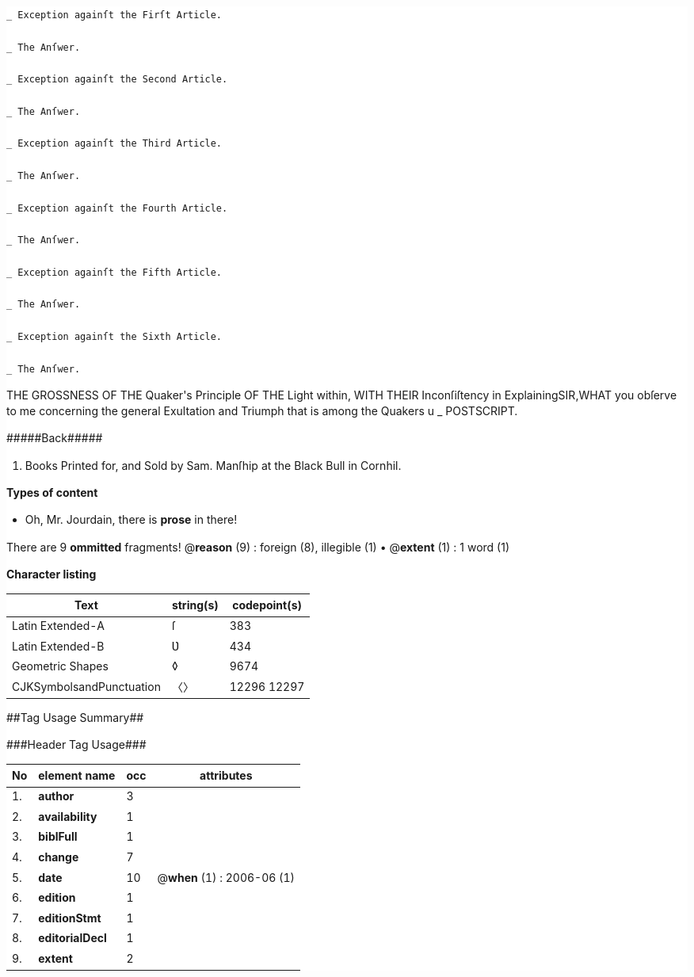     _ Exception againſt the Firſt Article.

    _ The Anſwer.

    _ Exception againſt the Second Article.

    _ The Anſwer.

    _ Exception againſt the Third Article.

    _ The Anſwer.

    _ Exception againſt the Fourth Article.

    _ The Anſwer.

    _ Exception againſt the Fifth Article.

    _ The Anſwer.

    _ Exception againſt the Sixth Article.

    _ The Anſwer.

THE GROSSNESS OF THE Quaker's Principle OF THE Light within, WITH THEIR Inconſiſtency in ExplainingSIR,WHAT you obſerve to me concerning the general Exultation and Triumph that is among the Quakers u
    _ POSTSCRIPT.

#####Back#####

1. Books Printed for, and Sold by Sam. Manſhip at the Black Bull in Cornhil.

**Types of content**

  * Oh, Mr. Jourdain, there is **prose** in there!

There are 9 **ommitted** fragments! 
 @__reason__ (9) : foreign (8), illegible (1)  •  @__extent__ (1) : 1 word (1)

**Character listing**


|Text|string(s)|codepoint(s)|
|---|---|---|
|Latin Extended-A|ſ|383|
|Latin Extended-B|Ʋ|434|
|Geometric Shapes|◊|9674|
|CJKSymbolsandPunctuation|〈〉|12296 12297|

##Tag Usage Summary##

###Header Tag Usage###

|No|element name|occ|attributes|
|---|---|---|---|
|1.|__author__|3||
|2.|__availability__|1||
|3.|__biblFull__|1||
|4.|__change__|7||
|5.|__date__|10| @__when__ (1) : 2006-06 (1)|
|6.|__edition__|1||
|7.|__editionStmt__|1||
|8.|__editorialDecl__|1||
|9.|__extent__|2||